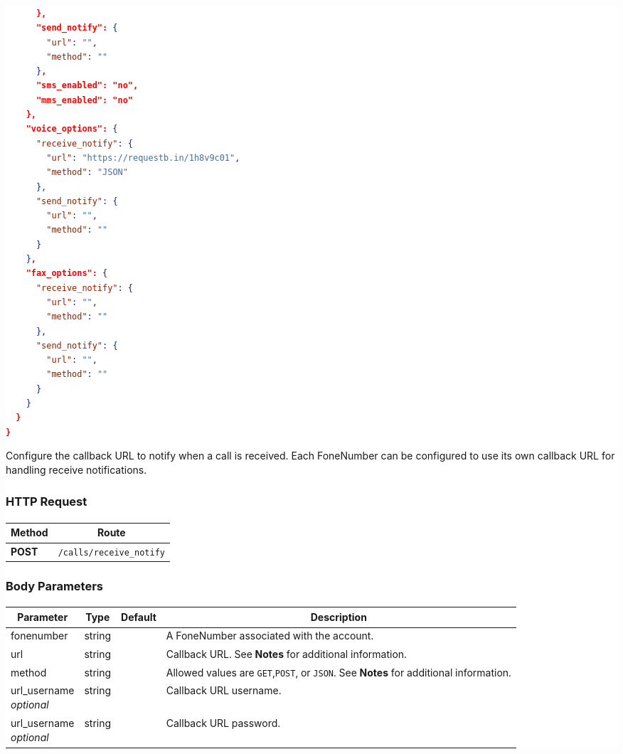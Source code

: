 ```json
      },
      "send_notify": {
        "url": "",
        "method": ""
      },
      "sms_enabled": "no",
      "mms_enabled": "no"
    },
    "voice_options": {
      "receive_notify": {
        "url": "https://requestb.in/1h8v9c01",
        "method": "JSON"
      },
      "send_notify": {
        "url": "",
        "method": ""
      }
    },
    "fax_options": {
      "receive_notify": {
        "url": "",
        "method": ""
      },
      "send_notify": {
        "url": "",
        "method": ""
      }
    }
  }
}
```

Configure the callback URL to notify when a call is received. Each FoneNumber can be configured to use its own callback URL for handling receive notifications.

### HTTP Request

Method | Route
--------- | -------
**POST** | `/calls/receive_notify`

### Body Parameters

Parameter | Type | Default | Description
--------- | ------- | ----------- | -----------
fonenumber | string |  | A FoneNumber associated with the account.
url | string | | Callback URL. See **Notes** for additional information.
method | string | | Allowed values are `GET`,`POST`, or `JSON`. See **Notes** for additional information.
url\_username<br/>_optional_ | string | | Callback URL username.
url\_username<br/>_optional_ | string | | Callback URL password.
